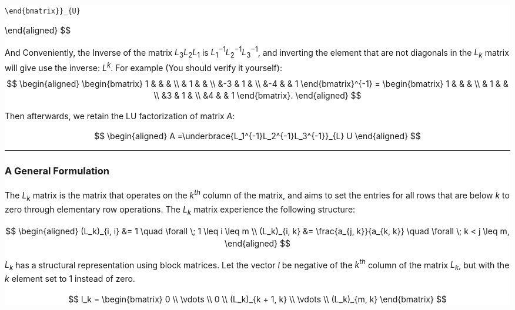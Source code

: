    \end{bmatrix}}_{U}
\end{aligned}
$$

And Conveniently, the Inverse of the matrix $L_3L_2L_1$ is $L_1^{-1}L_2^{-1}L_3^{-1}$, and inverting the element that are not diagonals in the $L_k$ matrix will give use the inverse: $L^k$. For example (You should verify it yourself): 
$$
\begin{aligned}
    \begin{bmatrix}
        1 &   &   & \\ 
        & 1 &   & \\
        &-3 & 1 & \\
        &-4 &   & 1 
    \end{bmatrix}^{-1} = 
     \begin{bmatrix}
        1 &   &   & \\ 
        & 1 &   & \\
        &3 & 1 & \\
        &4 &   & 1 
    \end{bmatrix}. 
\end{aligned}
$$

Then afterwards, we retain the LU factorization of matrix $A$: 

$$
\begin{aligned}
    A =\underbrace{L_1^{-1}L_2^{-1}L_3^{-1}}_{L} U
\end{aligned}
$$


--- 
### **A General Formulation**

The $L_k$ matrix is the matrix that operates on the $k^{th}$ column of the matrix, and aims to set the entries for all rows that are below $k$ to zero through elementary row operations. The $L_k$ matrix experience the following structure: 

$$
\begin{aligned}
    (L_k)_{i, i} &= 1 \quad \forall \; 1 \leq i \leq m
    \\
    (L_k)_{i, k} &= \frac{a_{j, k}}{a_{k, k}} \quad \forall \; k < j \leq m,
\end{aligned}
$$

$L_k$ has a structural representation using block matrices. Let the vector $l$ be negative of the $k^{th}$ column of the matrix $L_k$, but with the $k$ element set to 1 instead of zero. 

$$
l_k = \begin{bmatrix}
	0 \\ 
	\vdots \\ 
	0 \\
	(L_k)_{k + 1, k} \\
	\vdots \\ 
	(L_k)_{m, k}
\end{bmatrix}
$$
